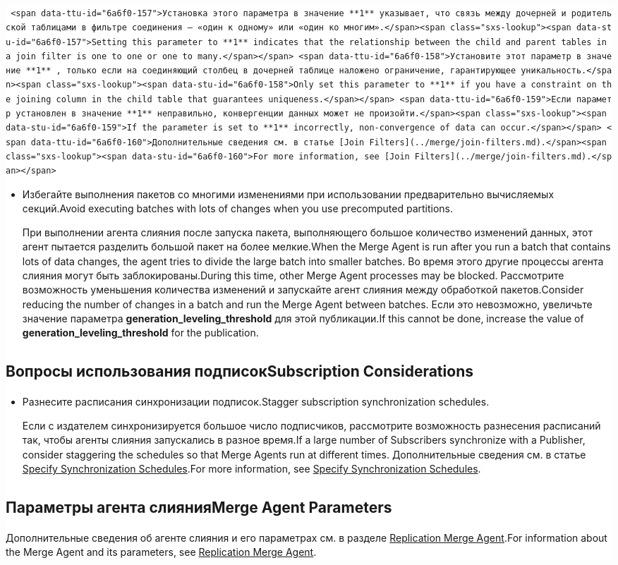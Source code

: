      <span data-ttu-id="6a6f0-157">Установка этого параметра в значение **1** указывает, что связь между дочерней и родительской таблицами в фильтре соединения — «один к одному» или «один ко многим».</span><span class="sxs-lookup"><span data-stu-id="6a6f0-157">Setting this parameter to **1** indicates that the relationship between the child and parent tables in a join filter is one to one or one to many.</span></span> <span data-ttu-id="6a6f0-158">Установите этот параметр в значение **1** , только если на соединяющий столбец в дочерней таблице наложено ограничение, гарантирующее уникальность.</span><span class="sxs-lookup"><span data-stu-id="6a6f0-158">Only set this parameter to **1** if you have a constraint on the joining column in the child table that guarantees uniqueness.</span></span> <span data-ttu-id="6a6f0-159">Если параметр установлен в значение **1** неправильно, конвергенции данных может не произойти.</span><span class="sxs-lookup"><span data-stu-id="6a6f0-159">If the parameter is set to **1** incorrectly, non-convergence of data can occur.</span></span> <span data-ttu-id="6a6f0-160">Дополнительные сведения см. в статье [Join Filters](../merge/join-filters.md).</span><span class="sxs-lookup"><span data-stu-id="6a6f0-160">For more information, see [Join Filters](../merge/join-filters.md).</span></span>  
  
-   <span data-ttu-id="6a6f0-161">Избегайте выполнения пакетов со многими изменениями при использовании предварительно вычисляемых секций.</span><span class="sxs-lookup"><span data-stu-id="6a6f0-161">Avoid executing batches with lots of changes when you use precomputed partitions.</span></span>  
  
     <span data-ttu-id="6a6f0-162">При выполнении агента слияния после запуска пакета, выполняющего большое количество изменений данных, этот агент пытается разделить большой пакет на более мелкие.</span><span class="sxs-lookup"><span data-stu-id="6a6f0-162">When the Merge Agent is run after you run a batch that contains lots of data changes, the agent tries to divide the large batch into smaller batches.</span></span> <span data-ttu-id="6a6f0-163">Во время этого другие процессы агента слияния могут быть заблокированы.</span><span class="sxs-lookup"><span data-stu-id="6a6f0-163">During this time, other Merge Agent processes may be blocked.</span></span> <span data-ttu-id="6a6f0-164">Рассмотрите возможность уменьшения количества изменений и запускайте агент слияния между обработкой пакетов.</span><span class="sxs-lookup"><span data-stu-id="6a6f0-164">Consider reducing the number of changes in a batch and run the Merge Agent between batches.</span></span> <span data-ttu-id="6a6f0-165">Если это невозможно, увеличьте значение параметра **generation_leveling_threshold** для этой публикации.</span><span class="sxs-lookup"><span data-stu-id="6a6f0-165">If this cannot be done, increase the value of **generation_leveling_threshold** for the publication.</span></span>  
  
## <a name="subscription-considerations"></a><span data-ttu-id="6a6f0-166">Вопросы использования подписок</span><span class="sxs-lookup"><span data-stu-id="6a6f0-166">Subscription Considerations</span></span>  
  
-   <span data-ttu-id="6a6f0-167">Разнесите расписания синхронизации подписок.</span><span class="sxs-lookup"><span data-stu-id="6a6f0-167">Stagger subscription synchronization schedules.</span></span>  
  
     <span data-ttu-id="6a6f0-168">Если с издателем синхронизируется большое число подписчиков, рассмотрите возможность разнесения расписаний так, чтобы агенты слияния запускались в разное время.</span><span class="sxs-lookup"><span data-stu-id="6a6f0-168">If a large number of Subscribers synchronize with a Publisher, consider staggering the schedules so that Merge Agents run at different times.</span></span> <span data-ttu-id="6a6f0-169">Дополнительные сведения см. в статье [Specify Synchronization Schedules](../specify-synchronization-schedules.md).</span><span class="sxs-lookup"><span data-stu-id="6a6f0-169">For more information, see [Specify Synchronization Schedules](../specify-synchronization-schedules.md).</span></span>  
  
## <a name="merge-agent-parameters"></a><span data-ttu-id="6a6f0-170">Параметры агента слияния</span><span class="sxs-lookup"><span data-stu-id="6a6f0-170">Merge Agent Parameters</span></span>  
 <span data-ttu-id="6a6f0-171">Дополнительные сведения об агенте слияния и его параметрах см. в разделе [Replication Merge Agent](../agents/replication-merge-agent.md).</span><span class="sxs-lookup"><span data-stu-id="6a6f0-171">For information about the Merge Agent and its parameters, see [Replication Merge Agent](../agents/replication-merge-agent.md).</span></span>  
  